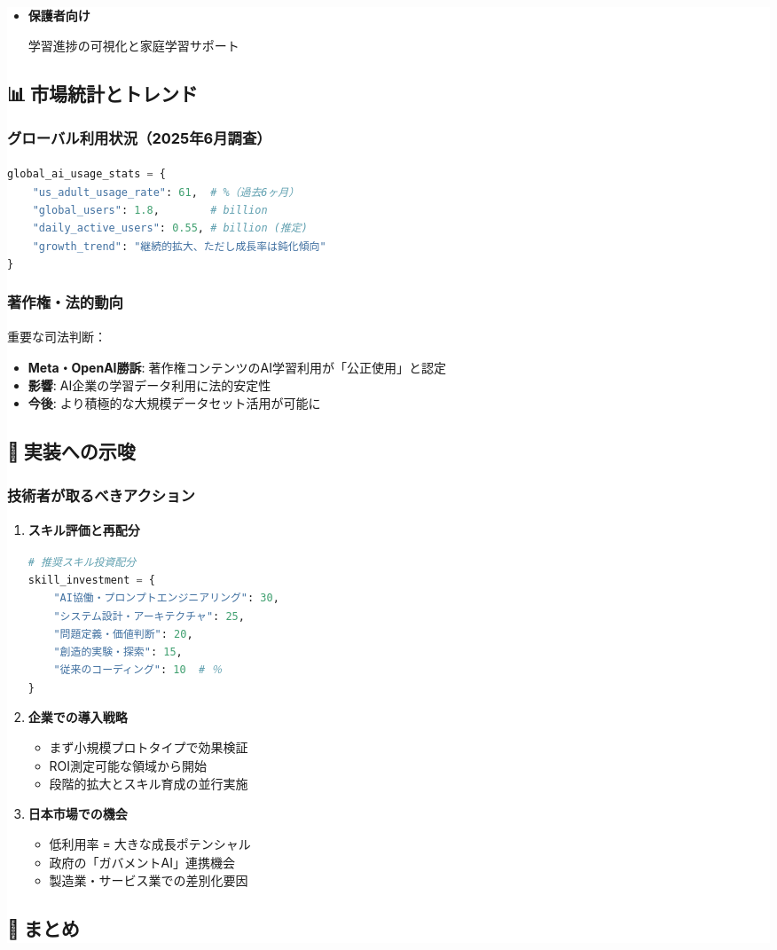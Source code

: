 -   **保護者向け**
    
    学習進捗の可視化と家庭学習サポート

</div>

## 📊 市場統計とトレンド

### グローバル利用状況（2025年6月調査）

```python
global_ai_usage_stats = {
    "us_adult_usage_rate": 61,  # %（過去6ヶ月）
    "global_users": 1.8,        # billion
    "daily_active_users": 0.55, # billion (推定)
    "growth_trend": "継続的拡大、ただし成長率は鈍化傾向"
}
```

### 著作権・法的動向

重要な司法判断：

- **Meta・OpenAI勝訴**: 著作権コンテンツのAI学習利用が「公正使用」と認定
- **影響**: AI企業の学習データ利用に法的安定性
- **今後**: より積極的な大規模データセット活用が可能に

## 🚀 実装への示唆

### 技術者が取るべきアクション

1. **スキル評価と再配分**
   ```python
   # 推奨スキル投資配分
   skill_investment = {
       "AI協働・プロンプトエンジニアリング": 30,
       "システム設計・アーキテクチャ": 25,
       "問題定義・価値判断": 20,
       "創造的実験・探索": 15,
       "従来のコーディング": 10  # ％
   }
   ```

2. **企業での導入戦略**
   - まず小規模プロトタイプで効果検証
   - ROI測定可能な領域から開始
   - 段階的拡大とスキル育成の並行実施

3. **日本市場での機会**
   - 低利用率 = 大きな成長ポテンシャル
   - 政府の「ガバメントAI」連携機会
   - 製造業・サービス業での差別化要因

## 💭 まとめ
